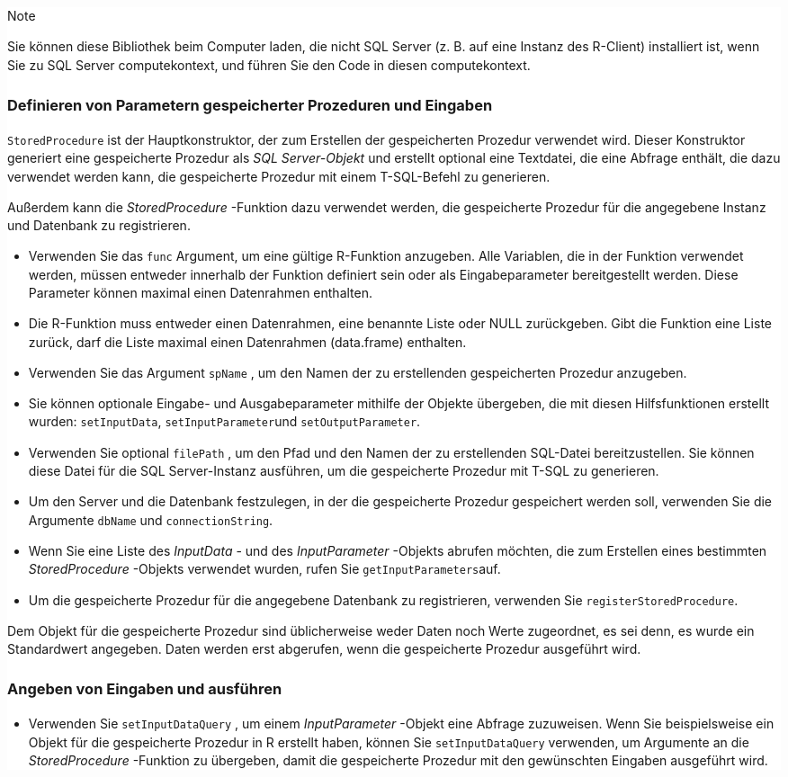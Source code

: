 > [!Note]
> Sie können diese Bibliothek beim Computer laden, die nicht SQL Server (z. B. auf eine Instanz des R-Client) installiert ist, wenn Sie zu SQL Server computekontext, und führen Sie den Code in diesen computekontext.


### <a name="define-stored-procedure-parameters-and-inputs"></a>Definieren von Parametern gespeicherter Prozeduren und Eingaben

`StoredProcedure` ist der Hauptkonstruktor, der zum Erstellen der gespeicherten Prozedur verwendet wird. Dieser Konstruktor generiert eine gespeicherte Prozedur als *SQL Server-Objekt* und erstellt optional eine Textdatei, die eine Abfrage enthält, die dazu verwendet werden kann, die gespeicherte Prozedur mit einem T-SQL-Befehl zu generieren. 

Außerdem kann die *StoredProcedure* -Funktion dazu verwendet werden, die gespeicherte Prozedur für die angegebene Instanz und Datenbank zu registrieren.

+ Verwenden Sie das `func` Argument, um eine gültige R-Funktion anzugeben. Alle Variablen, die in der Funktion verwendet werden, müssen entweder innerhalb der Funktion definiert sein oder als Eingabeparameter bereitgestellt werden. Diese Parameter können maximal einen Datenrahmen enthalten.

+ Die R-Funktion muss entweder einen Datenrahmen, eine benannte Liste oder NULL zurückgeben. Gibt die Funktion eine Liste zurück, darf die Liste maximal einen Datenrahmen (data.frame) enthalten.

+ Verwenden Sie das Argument `spName` , um den Namen der zu erstellenden gespeicherten Prozedur anzugeben.

+ Sie können optionale Eingabe- und Ausgabeparameter mithilfe der Objekte übergeben, die mit diesen Hilfsfunktionen erstellt wurden: `setInputData`, `setInputParameter`und `setOutputParameter`.

+  Verwenden Sie optional `filePath` , um den Pfad und den Namen der zu erstellenden SQL-Datei bereitzustellen. Sie können diese Datei für die SQL Server-Instanz ausführen, um die gespeicherte Prozedur mit T-SQL zu generieren.

+ Um den Server und die Datenbank festzulegen, in der die gespeicherte Prozedur gespeichert werden soll, verwenden Sie die Argumente `dbName` und  `connectionString`.

+ Wenn Sie eine Liste des *InputData* - und des *InputParameter* -Objekts abrufen möchten, die zum Erstellen eines bestimmten *StoredProcedure* -Objekts verwendet wurden, rufen Sie `getInputParameters`auf. 

+ Um die gespeicherte Prozedur für die angegebene Datenbank zu registrieren, verwenden Sie `registerStoredProcedure`.

Dem Objekt für die gespeicherte Prozedur sind üblicherweise weder Daten noch Werte zugeordnet, es sei denn, es wurde ein Standardwert angegeben. Daten werden erst abgerufen, wenn die gespeicherte Prozedur ausgeführt wird. 

### <a name="specify-inputs-and-execute"></a>Angeben von Eingaben und ausführen

+ Verwenden Sie `setInputDataQuery` , um einem *InputParameter* -Objekt eine Abfrage zuzuweisen. Wenn Sie beispielsweise ein Objekt für die gespeicherte Prozedur in R erstellt haben, können Sie `setInputDataQuery` verwenden, um Argumente an die *StoredProcedure* -Funktion zu übergeben, damit die gespeicherte Prozedur mit den gewünschten Eingaben ausgeführt wird.
